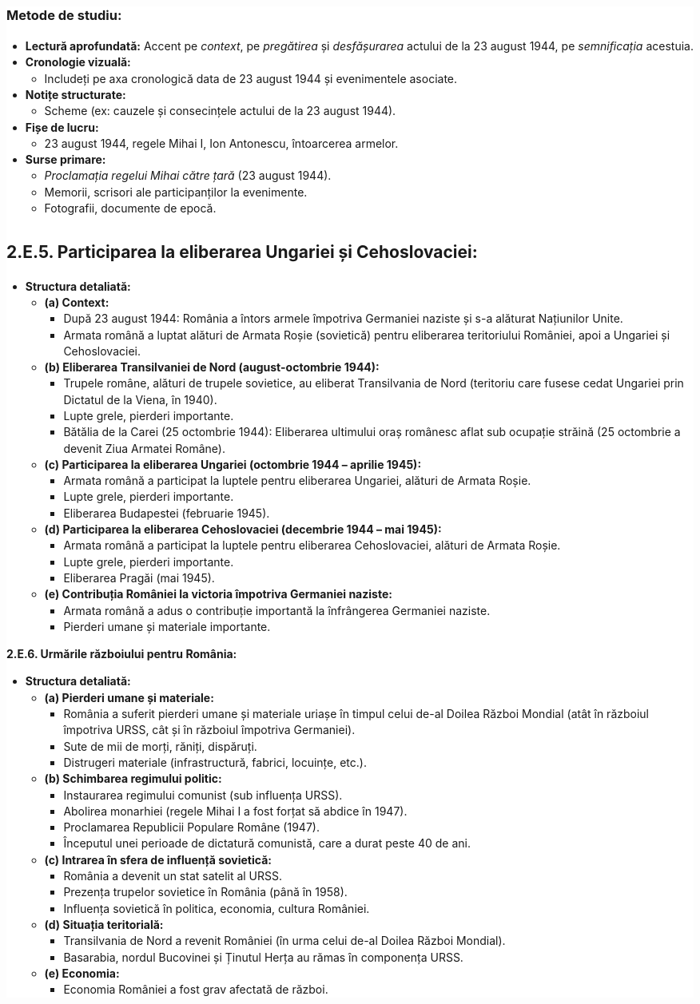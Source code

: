 ### Metode de studiu:

*   **Lectură aprofundată:** Accent pe *context*, pe *pregătirea* și *desfășurarea* actului de la 23 august 1944, pe *semnificația* acestuia.
*   **Cronologie vizuală:**
    *   Includeți pe axa cronologică data de 23 august 1944 și evenimentele asociate.
*   **Notițe structurate:**
    *   Scheme (ex: cauzele și consecințele actului de la 23 august 1944).
*   **Fișe de lucru:**
    *   23 august 1944, regele Mihai I, Ion Antonescu, întoarcerea armelor.
*   **Surse primare:**
    *   *Proclamația regelui Mihai către țară* (23 august 1944).
    *   Memorii, scrisori ale participanților la evenimente.
    *   Fotografii, documente de epocă.

## 2.E.5. Participarea la eliberarea Ungariei și Cehoslovaciei:

* **Structura detaliată:**
    *   **(a) Context:**
        *   După 23 august 1944: România a întors armele împotriva Germaniei naziste și s-a alăturat Națiunilor Unite.
        *   Armata română a luptat alături de Armata Roșie (sovietică) pentru eliberarea teritoriului României, apoi a Ungariei și Cehoslovaciei.
    *   **(b) Eliberarea Transilvaniei de Nord (august-octombrie 1944):**
        *   Trupele române, alături de trupele sovietice, au eliberat Transilvania de Nord (teritoriu care fusese cedat Ungariei prin Dictatul de la Viena, în 1940).
        *   Lupte grele, pierderi importante.
        *   Bătălia de la Carei (25 octombrie 1944): Eliberarea ultimului oraș românesc aflat sub ocupație străină (25 octombrie a devenit Ziua Armatei Române).
    *   **(c) Participarea la eliberarea Ungariei (octombrie 1944 – aprilie 1945):**
        *   Armata română a participat la luptele pentru eliberarea Ungariei, alături de Armata Roșie.
        *   Lupte grele, pierderi importante.
        *   Eliberarea Budapestei (februarie 1945).
    *   **(d) Participarea la eliberarea Cehoslovaciei (decembrie 1944 – mai 1945):**
        *   Armata română a participat la luptele pentru eliberarea Cehoslovaciei, alături de Armata Roșie.
        *   Lupte grele, pierderi importante.
        *   Eliberarea Pragăi (mai 1945).
    *   **(e) Contribuția României la victoria împotriva Germaniei naziste:**
        *   Armata română a adus o contribuție importantă la înfrângerea Germaniei naziste.
        *   Pierderi umane și materiale importante.

**2.E.6. Urmările războiului pentru România:**

*   **Structura detaliată:**
    *   **(a) Pierderi umane și materiale:**
        *   România a suferit pierderi umane și materiale uriașe în timpul celui de-al Doilea Război Mondial (atât în războiul împotriva URSS, cât și în războiul împotriva Germaniei).
        *   Sute de mii de morți, răniți, dispăruți.
        *   Distrugeri materiale (infrastructură, fabrici, locuințe, etc.).
    *   **(b) Schimbarea regimului politic:**
        *   Instaurarea regimului comunist (sub influența URSS).
        *   Abolirea monarhiei (regele Mihai I a fost forțat să abdice în 1947).
        *   Proclamarea Republicii Populare Române (1947).
        *   Începutul unei perioade de dictatură comunistă, care a durat peste 40 de ani.
    *   **(c) Intrarea în sfera de influență sovietică:**
        *   România a devenit un stat satelit al URSS.
        *   Prezența trupelor sovietice în România (până în 1958).
        *   Influența sovietică în politica, economia, cultura României.
    *   **(d) Situația teritorială:**
        *   Transilvania de Nord a revenit României (în urma celui de-al Doilea Război Mondial).
        *   Basarabia, nordul Bucovinei și Ținutul Herța au rămas în componența URSS.
    *   **(e) Economia:**
        *   Economia României a fost grav afectată de război.